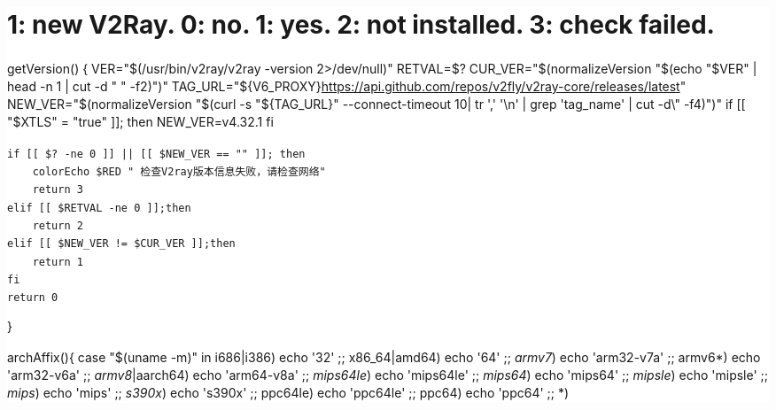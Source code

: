 # 1: new V2Ray. 0: no. 1: yes. 2: not installed. 3: check failed.
getVersion() {
    VER="$(/usr/bin/v2ray/v2ray -version 2>/dev/null)"
    RETVAL=$?
    CUR_VER="$(normalizeVersion "$(echo "$VER" | head -n 1 | cut -d " " -f2)")"
    TAG_URL="${V6_PROXY}https://api.github.com/repos/v2fly/v2ray-core/releases/latest"
    NEW_VER="$(normalizeVersion "$(curl -s "${TAG_URL}" --connect-timeout 10| tr ',' '\n' | grep 'tag_name' | cut -d\" -f4)")"
    if [[ "$XTLS" = "true" ]]; then
        NEW_VER=v4.32.1
    fi

    if [[ $? -ne 0 ]] || [[ $NEW_VER == "" ]]; then
        colorEcho $RED " 检查V2ray版本信息失败，请检查网络"
        return 3
    elif [[ $RETVAL -ne 0 ]];then
        return 2
    elif [[ $NEW_VER != $CUR_VER ]];then
        return 1
    fi
    return 0
}

archAffix(){
    case "$(uname -m)" in
        i686|i386)
            echo '32'
        ;;
        x86_64|amd64)
            echo '64'
        ;;
        *armv7*)
            echo 'arm32-v7a'
            ;;
        armv6*)
            echo 'arm32-v6a'
        ;;
        *armv8*|aarch64)
            echo 'arm64-v8a'
        ;;
        *mips64le*)
            echo 'mips64le'
        ;;
        *mips64*)
            echo 'mips64'
        ;;
        *mipsle*)
            echo 'mipsle'
        ;;
        *mips*)
            echo 'mips'
        ;;
        *s390x*)
            echo 's390x'
        ;;
        ppc64le)
            echo 'ppc64le'
        ;;
        ppc64)
            echo 'ppc64'
        ;;
        *)